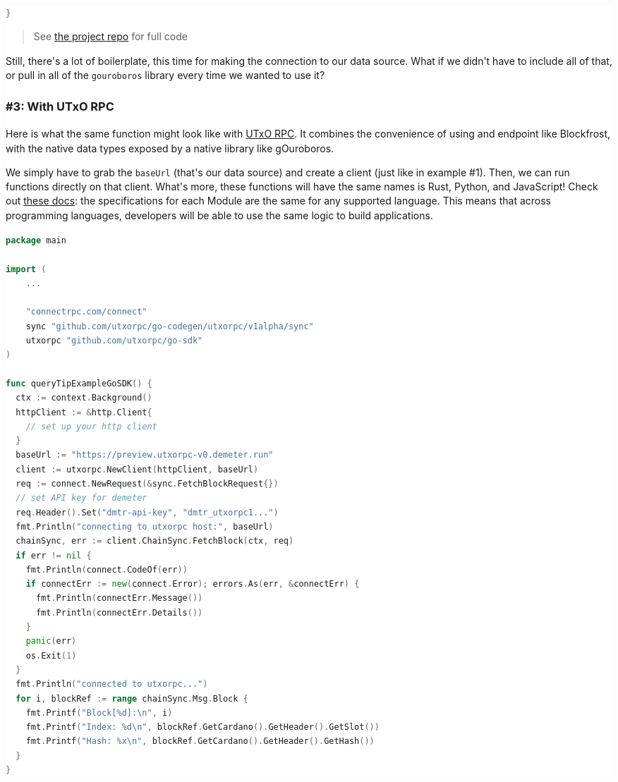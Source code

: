 ```go
}
```
> See [the project repo](https://github.com/Andamio-Platform/andamio-cli/blob/main/cmd/query/tip/chainTip.go) for full code

Still, there's a lot of boilerplate, this time for making the connection to our data source. What if we didn't have to include all of that, or pull in all of the `gouroboros` library every time we wanted to use it?

### #3: With UTxO RPC
Here is what the same function might look like with [UTxO RPC](https://github.com/utxorpc/go-sdk/blob/main/examples/sync/main.go). It combines the convenience of using and endpoint like Blockfrost, with the native data types exposed by a native library like gOuroboros.

We simply have to grab the `baseUrl` (that's our data source) and create a client (just like in example #1). Then, we can run functions directly on that client. What's more, these functions will have the same names is Rust, Python, and JavaScript! Check out [these docs](https://utxorpc.org/sync/spec#chainsyncservice): the specifications for each Module are the same for any supported language. This means that across programming languages, developers will be able to use the same logic to build applications.

```go
package main

import (
	...

	"connectrpc.com/connect"
	sync "github.com/utxorpc/go-codegen/utxorpc/v1alpha/sync"
	utxorpc "github.com/utxorpc/go-sdk"
)

func queryTipExampleGoSDK() {
  ctx := context.Background()
  httpClient := &http.Client{
    // set up your http client
  }
  baseUrl := "https://preview.utxorpc-v0.demeter.run"
  client := utxorpc.NewClient(httpClient, baseUrl)
  req := connect.NewRequest(&sync.FetchBlockRequest{})
  // set API key for demeter
  req.Header().Set("dmtr-api-key", "dmtr_utxorpc1...")
  fmt.Println("connecting to utxorpc host:", baseUrl)
  chainSync, err := client.ChainSync.FetchBlock(ctx, req)
  if err != nil {
    fmt.Println(connect.CodeOf(err))
    if connectErr := new(connect.Error); errors.As(err, &connectErr) {
      fmt.Println(connectErr.Message())
      fmt.Println(connectErr.Details())
    }
    panic(err)
    os.Exit(1)
  }
  fmt.Println("connected to utxorpc...")
  for i, blockRef := range chainSync.Msg.Block {
    fmt.Printf("Block[%d]:\n", i)
    fmt.Printf("Index: %d\n", blockRef.GetCardano().GetHeader().GetSlot())
    fmt.Printf("Hash: %x\n", blockRef.GetCardano().GetHeader().GetHash())
  }
}
```
